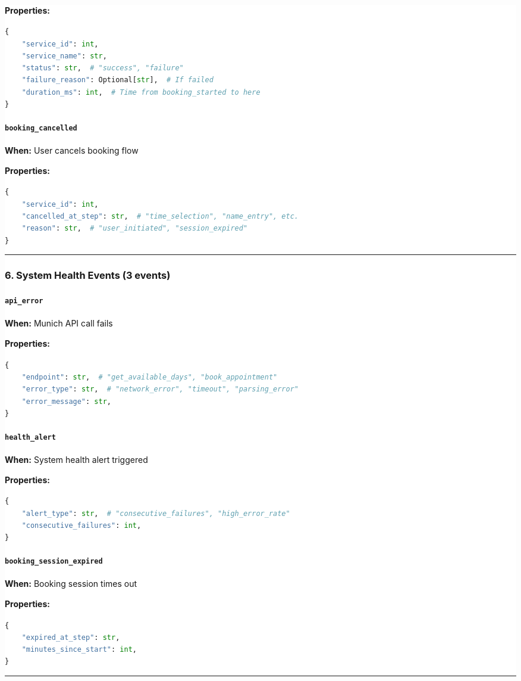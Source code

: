 **Properties:**
```python
{
    "service_id": int,
    "service_name": str,
    "status": str,  # "success", "failure"
    "failure_reason": Optional[str],  # If failed
    "duration_ms": int,  # Time from booking_started to here
}
```

#### `booking_cancelled`
**When:** User cancels booking flow

**Properties:**
```python
{
    "service_id": int,
    "cancelled_at_step": str,  # "time_selection", "name_entry", etc.
    "reason": str,  # "user_initiated", "session_expired"
}
```

---

### 6. System Health Events (3 events)

#### `api_error`
**When:** Munich API call fails

**Properties:**
```python
{
    "endpoint": str,  # "get_available_days", "book_appointment"
    "error_type": str,  # "network_error", "timeout", "parsing_error"
    "error_message": str,
}
```

#### `health_alert`
**When:** System health alert triggered

**Properties:**
```python
{
    "alert_type": str,  # "consecutive_failures", "high_error_rate"
    "consecutive_failures": int,
}
```

#### `booking_session_expired`
**When:** Booking session times out

**Properties:**
```python
{
    "expired_at_step": str,
    "minutes_since_start": int,
}
```

---
